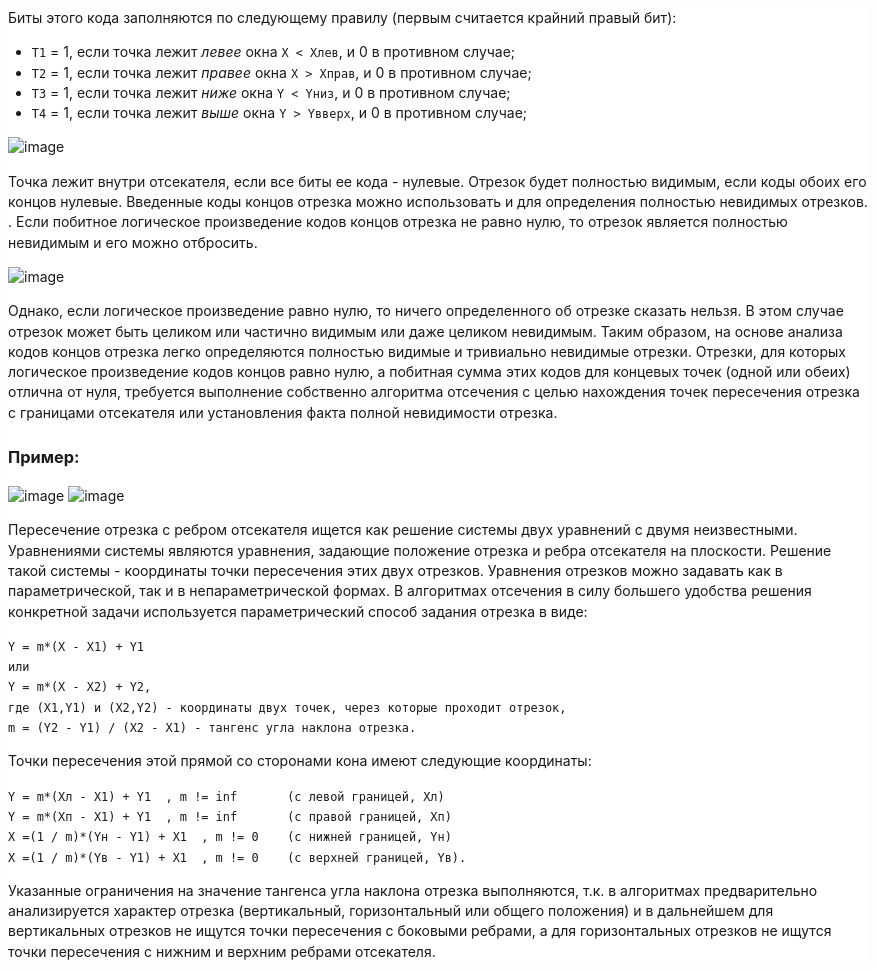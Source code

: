 Биты этого кода заполняются по следующему правилу (первым считается крайний правый бит):
- `T1` = 1, если точка лежит _левее_ окна `X < Xлeв`, и 0 в противном случае;
- `T2` = 1, если точка лежит _правее_ окна `X > Xправ`, и 0 в противном случае;
- `T3` = 1, если точка лежит _ниже_ окна `Y < Yниз`, и 0 в противном случае;
- `T4` = 1, если точка лежит _выше_ окна `Y > Yвверх`, и 0 в противном случае;

![image](https://user-images.githubusercontent.com/62243773/167270844-94a5a286-0334-4883-9804-24a5ae44067a.png)

Точка лежит внутри отсекателя, если все биты ее кода  - нулевые. Отрезок будет полностью видимым, если коды обоих его концов нулевые. Введенные коды концов отрезка можно использовать и для определения полностью невидимых отрезков. . Если побитное логическое произведение кодов концов отрезка не равно нулю, то отрезок является полностью невидимым и  его можно отбросить.

![image](https://user-images.githubusercontent.com/62243773/167948926-58b3c2d0-45d5-4e32-9785-d67db2f1d886.png)

Однако, если логическое произведение равно нулю, то ничего определенного об отрезке сказать нельзя. В этом случае отрезок может быть целиком или частично видимым или даже целиком невидимым. Таким образом, на основе анализа кодов концов отрезка легко определяются полностью видимые и тривиально невидимые отрезки. Отрезки, для которых логическое произведение кодов концов равно нулю, а побитная сумма этих кодов для концевых точек (одной или обеих) отлична от нуля, требуется выполнение собственно   алгоритма отсечения с целью нахождения точек пересечения отрезка с границами отсекателя или установления факта полной невидимости отрезка.

### Пример:
![image](https://user-images.githubusercontent.com/62243773/167948692-715a07f1-1cf2-4ba3-b96d-b928b8c14cc4.png)
![image](https://user-images.githubusercontent.com/62243773/167948614-b54fde9b-15c8-4216-9c14-9084c55d7b6e.png)

Пересечение отрезка с ребром отсекателя ищется как решение системы двух уравнений с двумя неизвестными. Уравнениями системы являются уравнения, задающие положение отрезка и ребра отсекателя на плоскости. Решение такой системы - координаты точки пересечения этих двух отрезков. Уравнения отрезков можно задавать как в параметрической, так и в непараметрической формах. В алгоритмах отсечения в силу большего удобства решения конкретной задачи используется параметрический способ задания отрезка в виде:
```
Y = m*(X - X1) + Y1  
или 
Y = m*(X - X2) + Y2, 
где (X1,Y1) и (X2,Y2) - координаты двух точек, через которые проходит отрезок,
m = (Y2 - Y1) / (X2 - X1) - тангенс угла наклона отрезка.
```
Точки пересечения этой прямой со сторонами кона имеют следующие координаты:
```
Y = m*(Xл - X1) + Y1  , m != inf       (с левой границей, Xл)
Y = m*(Xп - X1) + Y1  , m != inf       (с правой границей, Xп)                                   
X =(1 / m)*(Yн - Y1) + X1  , m != 0    (с нижней границей, Yн)
X =(1 / m)*(Yв - Y1) + X1  , m != 0    (с верхней границей, Yв).
```
Указанные ограничения на значение тангенса угла наклона отрезка  выполняются, т.к. в алгоритмах предварительно анализируется характер отрезка (вертикальный, горизонтальный или общего положения) и в дальнейшем для вертикальных отрезков не ищутся точки пересечения с боковыми ребрами, а для горизонтальных отрезков не ищутся точки пересечения с нижним и верхним ребрами отсекателя.
